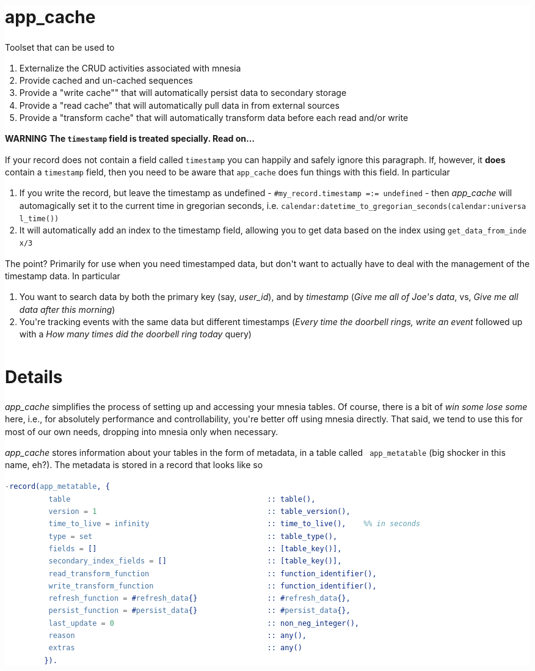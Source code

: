 app_cache
=========
Toolset that can be used to

1. Externalize the CRUD activities associated with mnesia
2. Provide cached and un-cached sequences
2. Provide a "write cache"" that will automatically persist data to secondary storage
3. Provide a "read cache" that will automatically pull data in from external sources
4. Provide a "transform cache" that will automatically transform data before each read and/or write

**WARNING**
**The ```timestamp``` field is treated specially. Read on…**

If your record does not contain a field called ```timestamp``` you can happily and safely ignore this paragraph.  If, however, it **does** contain a ```timestamp``` field, then you need to be aware that ```app_cache``` does fun things with this field.  In particular

1. If you write the record, but leave the timestamp as undefined - ```#my_record.timestamp =:= undefined``` - then _app_cache_ will automagically set it to the current time in gregorian seconds, i.e. ```calendar:datetime_to_gregorian_seconds(calendar:universal_time())```
2. It will automatically add an index to the timestamp field, allowing you to get data based on the index using ```get_data_from_index/3```

The point?
Primarily for use when you need timestamped data, but don't want to actually have to deal with the management of the timestamp data.  In particular

1. You want to search data by both the primary key (say, _user_id_), and by _timestamp_ (_Give me all of Joe's data_, vs, _Give me all data after this morning_)
2. You're tracking events with the same data but different timestamps (_Every time the doorbell rings, write an event_ followed up with a _How many times did the doorbell ring today_ query)



Details
=======
_app_cache_ simplifies the process of setting up and accessing your mnesia tables.  Of course, there is a bit of _win some lose some_ here, i.e., for absolutely performance and controllability, you're better off using mnesia directly. That said, we tend to use this for most of our own needs, dropping into mnesia only when necessary.

_app_cache_ stores information about your tables in the form of metadata, in a table called ``` app_metatable``` (big shocker in this name, eh?).  The metadata is stored in a record that looks like so

```erlang
-record(app_metatable, {
          table                                             :: table(),
          version = 1                                       :: table_version(),
          time_to_live = infinity                           :: time_to_live(),    %% in seconds
          type = set                                        :: table_type(),
          fields = []                                       :: [table_key()],
          secondary_index_fields = []                       :: [table_key()],
          read_transform_function                           :: function_identifier(),
          write_transform_function                          :: function_identifier(),
          refresh_function = #refresh_data{}                :: #refresh_data{},
          persist_function = #persist_data{}                :: #persist_data{},
          last_update = 0                                   :: non_neg_integer(),
          reason                                            :: any(),
          extras                                            :: any()
         }).
```
